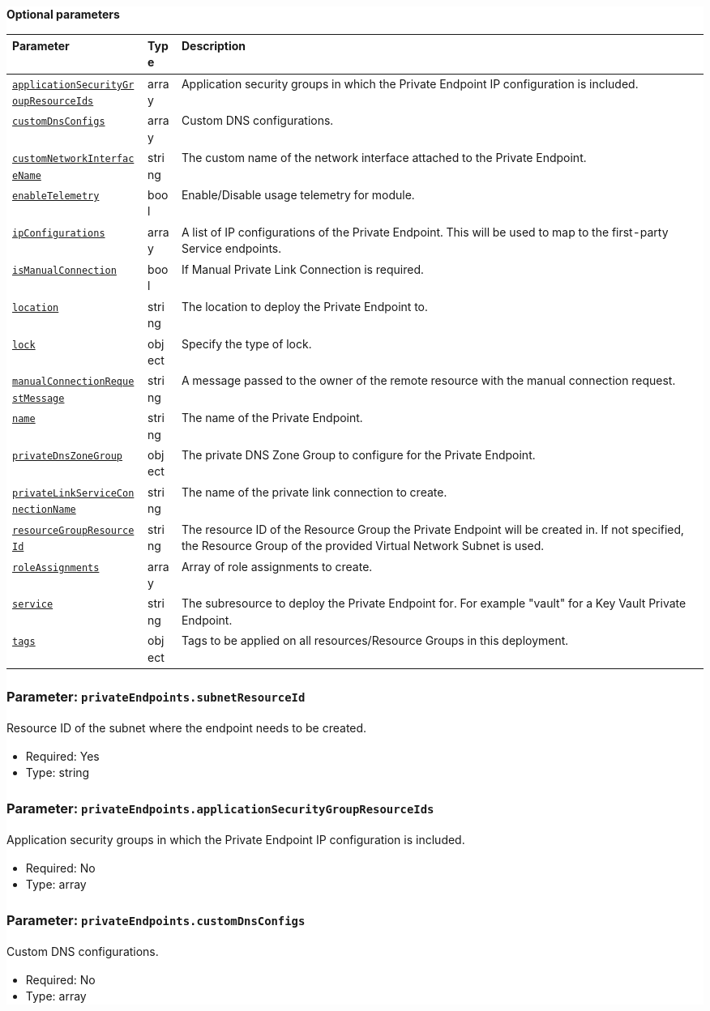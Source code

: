 **Optional parameters**

| Parameter | Type | Description |
| :-- | :-- | :-- |
| [`applicationSecurityGroupResourceIds`](#parameter-privateendpointsapplicationsecuritygroupresourceids) | array | Application security groups in which the Private Endpoint IP configuration is included. |
| [`customDnsConfigs`](#parameter-privateendpointscustomdnsconfigs) | array | Custom DNS configurations. |
| [`customNetworkInterfaceName`](#parameter-privateendpointscustomnetworkinterfacename) | string | The custom name of the network interface attached to the Private Endpoint. |
| [`enableTelemetry`](#parameter-privateendpointsenabletelemetry) | bool | Enable/Disable usage telemetry for module. |
| [`ipConfigurations`](#parameter-privateendpointsipconfigurations) | array | A list of IP configurations of the Private Endpoint. This will be used to map to the first-party Service endpoints. |
| [`isManualConnection`](#parameter-privateendpointsismanualconnection) | bool | If Manual Private Link Connection is required. |
| [`location`](#parameter-privateendpointslocation) | string | The location to deploy the Private Endpoint to. |
| [`lock`](#parameter-privateendpointslock) | object | Specify the type of lock. |
| [`manualConnectionRequestMessage`](#parameter-privateendpointsmanualconnectionrequestmessage) | string | A message passed to the owner of the remote resource with the manual connection request. |
| [`name`](#parameter-privateendpointsname) | string | The name of the Private Endpoint. |
| [`privateDnsZoneGroup`](#parameter-privateendpointsprivatednszonegroup) | object | The private DNS Zone Group to configure for the Private Endpoint. |
| [`privateLinkServiceConnectionName`](#parameter-privateendpointsprivatelinkserviceconnectionname) | string | The name of the private link connection to create. |
| [`resourceGroupResourceId`](#parameter-privateendpointsresourcegroupresourceid) | string | The resource ID of the Resource Group the Private Endpoint will be created in. If not specified, the Resource Group of the provided Virtual Network Subnet is used. |
| [`roleAssignments`](#parameter-privateendpointsroleassignments) | array | Array of role assignments to create. |
| [`service`](#parameter-privateendpointsservice) | string | The subresource to deploy the Private Endpoint for. For example "vault" for a Key Vault Private Endpoint. |
| [`tags`](#parameter-privateendpointstags) | object | Tags to be applied on all resources/Resource Groups in this deployment. |

### Parameter: `privateEndpoints.subnetResourceId`

Resource ID of the subnet where the endpoint needs to be created.

- Required: Yes
- Type: string

### Parameter: `privateEndpoints.applicationSecurityGroupResourceIds`

Application security groups in which the Private Endpoint IP configuration is included.

- Required: No
- Type: array

### Parameter: `privateEndpoints.customDnsConfigs`

Custom DNS configurations.

- Required: No
- Type: array
